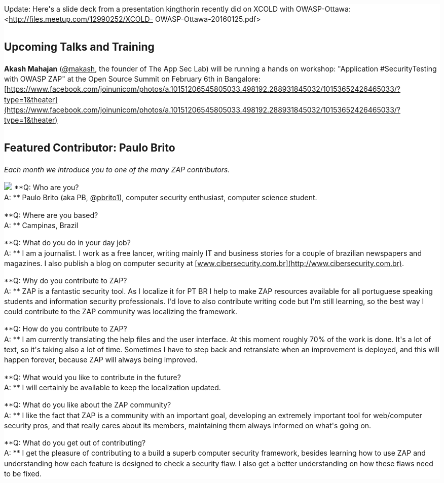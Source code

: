 Update: Here's a slide deck from a presentation kingthorin recently did on XCOLD with OWASP-Ottawa: <http://files.meetup.com/12990252/XCOLD-
OWASP-Ottawa-20160125.pdf>  
  

##  Upcoming Talks and Training

**Akash Mahajan** ([@makash](https://twitter.com/makash), the founder of The App Sec Lab) will be running a hands on workshop: "Application
#SecurityTesting with OWASP ZAP" at the Open Source Summit on February 6th in Bangalore:
[https://www.facebook.com/joinunicom/photos/a.10151206545805033.498192.288931845032/10153652426465033/?type=1&theater](https://www.facebook.com/joinunicom/photos/a.10151206545805033.498192.288931845032/10153652426465033/?type=1&theater)  
  

##  Featured Contributor: Paulo Brito

_Each month we introduce you to one of the many ZAP contributors._  
  
![](//2.bp.blogspot.com/-7E149TLrNSg/VoqAUkQGYzI/AAAAAAAAAfU/SthFUAcO528/s320/pbrito%2Bfrom%2B2016-01-04%2B14-20-26.png) **Q: Who are you?  
A: ** Paulo Brito (aka PB, [@pbrito1](https://twitter.com/pbrito1)), computer security enthusiast, computer science student.  
  
**Q: Where are you based?  
A: ** Campinas, Brazil  
  
**Q: What do you do in your day job?  
A: ** I am a journalist. I work as a free lancer, writing mainly IT and business stories for a couple of brazilian newspapers and magazines. I
also publish a blog on computer security at [www.cibersecurity.com.br](http://www.cibersecurity.com.br).  
  
**Q: Why do you contribute to ZAP?  
A: ** ZAP is a fantastic security tool. As I localize it for PT BR I help to make ZAP resources available for all portuguese speaking students
and information security professionals. I'd love to also contribute writing code but I'm still learning, so the best way I could contribute to
the ZAP community was localizing the framework.  
  
**Q: How do you contribute to ZAP?  
A: ** I am currently translating the help files and the user interface. At this moment roughly 70% of the work is done. It's a lot of text, so
it's taking also a lot of time. Sometimes I have to step back and retranslate when an improvement is deployed, and this will happen forever,
because ZAP will always being improved.  
  
**Q: What would you like to contribute in the future?  
A: ** I will certainly be available to keep the localization updated.  
  
**Q: What do you like about the ZAP community?  
A: ** I like the fact that ZAP is a community with an important goal, developing an extremely important tool for web/computer security pros, and
that really cares about its members, maintaining them always informed on what's going on.  
  
**Q: What do you get out of contributing?  
A: ** I get the pleasure of contributing to a build a superb computer security framework, besides learning how to use ZAP and understanding how
each feature is designed to check a security flaw. I also get a better understanding on how these flaws need to be fixed.  
  